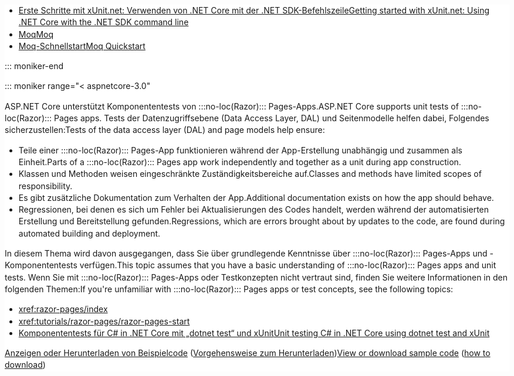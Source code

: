 * [<span data-ttu-id="b5c2e-230"> Erste Schritte mit xUnit.net: Verwenden von .NET Core mit der .NET SDK-Befehlszeile</span><span class="sxs-lookup"><span data-stu-id="b5c2e-230">Getting started with xUnit.net: Using .NET Core with the .NET SDK command line</span></span>](https://xunit.github.io/docs/getting-started-dotnet-core)
* [<span data-ttu-id="b5c2e-231">Moq</span><span class="sxs-lookup"><span data-stu-id="b5c2e-231">Moq</span></span>](https://github.com/moq/moq4)
* [<span data-ttu-id="b5c2e-232">Moq-Schnellstart</span><span class="sxs-lookup"><span data-stu-id="b5c2e-232">Moq Quickstart</span></span>](https://github.com/Moq/moq4/wiki/Quickstart)

::: moniker-end

::: moniker range="< aspnetcore-3.0"

<span data-ttu-id="b5c2e-233">ASP.NET Core unterstützt Komponententests von :::no-loc(Razor)::: Pages-Apps.</span><span class="sxs-lookup"><span data-stu-id="b5c2e-233">ASP.NET Core supports unit tests of :::no-loc(Razor)::: Pages apps.</span></span> <span data-ttu-id="b5c2e-234">Tests der Datenzugriffsebene (Data Access Layer, DAL) und Seitenmodelle helfen dabei, Folgendes sicherzustellen:</span><span class="sxs-lookup"><span data-stu-id="b5c2e-234">Tests of the data access layer (DAL) and page models help ensure:</span></span>

* <span data-ttu-id="b5c2e-235">Teile einer :::no-loc(Razor)::: Pages-App funktionieren während der App-Erstellung unabhängig und zusammen als Einheit.</span><span class="sxs-lookup"><span data-stu-id="b5c2e-235">Parts of a :::no-loc(Razor)::: Pages app work independently and together as a unit during app construction.</span></span>
* <span data-ttu-id="b5c2e-236">Klassen und Methoden weisen eingeschränkte Zuständigkeitsbereiche auf.</span><span class="sxs-lookup"><span data-stu-id="b5c2e-236">Classes and methods have limited scopes of responsibility.</span></span>
* <span data-ttu-id="b5c2e-237">Es gibt zusätzliche Dokumentation zum Verhalten der App.</span><span class="sxs-lookup"><span data-stu-id="b5c2e-237">Additional documentation exists on how the app should behave.</span></span>
* <span data-ttu-id="b5c2e-238">Regressionen, bei denen es sich um Fehler bei Aktualisierungen des Codes handelt, werden während der automatisierten Erstellung und Bereitstellung gefunden.</span><span class="sxs-lookup"><span data-stu-id="b5c2e-238">Regressions, which are errors brought about by updates to the code, are found during automated building and deployment.</span></span>

<span data-ttu-id="b5c2e-239">In diesem Thema wird davon ausgegangen, dass Sie über grundlegende Kenntnisse über :::no-loc(Razor)::: Pages-Apps und -Komponententests verfügen.</span><span class="sxs-lookup"><span data-stu-id="b5c2e-239">This topic assumes that you have a basic understanding of :::no-loc(Razor)::: Pages apps and unit tests.</span></span> <span data-ttu-id="b5c2e-240">Wenn Sie mit :::no-loc(Razor)::: Pages-Apps oder Testkonzepten nicht vertraut sind, finden Sie weitere Informationen in den folgenden Themen:</span><span class="sxs-lookup"><span data-stu-id="b5c2e-240">If you're unfamiliar with :::no-loc(Razor)::: Pages apps or test concepts, see the following topics:</span></span>

* <xref:razor-pages/index>
* <xref:tutorials/razor-pages/razor-pages-start>
* [<span data-ttu-id="b5c2e-241">Komponententests für C# in .NET Core mit „dotnet test“ und xUnit</span><span class="sxs-lookup"><span data-stu-id="b5c2e-241">Unit testing C# in .NET Core using dotnet test and xUnit</span></span>](/dotnet/articles/core/testing/unit-testing-with-dotnet-test)

<span data-ttu-id="b5c2e-242">[Anzeigen oder Herunterladen von Beispielcode](https://github.com/dotnet/AspNetCore.Docs/tree/master/aspnetcore/test/razor-pages-tests/samples) ([Vorgehensweise zum Herunterladen](xref:index#how-to-download-a-sample))</span><span class="sxs-lookup"><span data-stu-id="b5c2e-242">[View or download sample code](https://github.com/dotnet/AspNetCore.Docs/tree/master/aspnetcore/test/razor-pages-tests/samples) ([how to download](xref:index#how-to-download-a-sample))</span></span>
